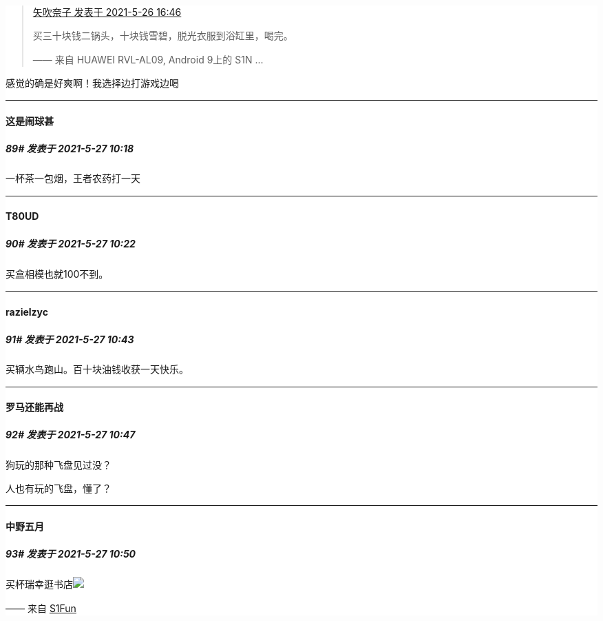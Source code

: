 
<blockquote><a href="httphttps://bbs.saraba1st.com/2b/forum.php?mod=redirect&amp;goto=findpost&amp;pid=51377631&amp;ptid=2006216" target="_blank">矢吹奈子 发表于 2021-5-26 16:46</a>

买三十块钱二锅头，十块钱雪碧，脱光衣服到浴缸里，喝完。


—— 来自 HUAWEI RVL-AL09, Android 9上的 S1N ...</blockquote>
感觉的确是好爽啊！我选择边打游戏边喝


*****

####  这是闹球甚  
##### 89#       发表于 2021-5-27 10:18


一杯茶一包烟，王者农药打一天


*****

####  T80UD  
##### 90#       发表于 2021-5-27 10:22


买盒相模也就100不到。




*****

####  razielzyc  
##### 91#       发表于 2021-5-27 10:43


买辆水鸟跑山。百十块油钱收获一天快乐。


*****

####  罗马还能再战  
##### 92#       发表于 2021-5-27 10:47


狗玩的那种飞盘见过没？

人也有玩的飞盘，懂了？


*****

####  中野五月  
##### 93#       发表于 2021-5-27 10:50


买杯瑞幸逛书店<img src="https://static.saraba1st.com/image/smiley/face2017/002.png" referrerpolicy="no-referrer">

—— 来自 [S1Fun](https://s1fun.koalcat.com)
